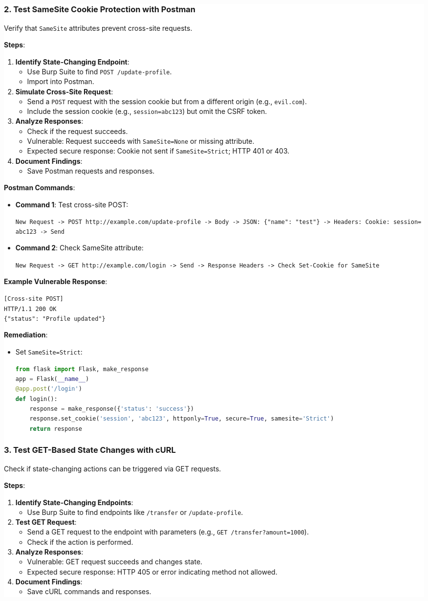 ### **2. Test SameSite Cookie Protection with Postman**

Verify that `SameSite` attributes prevent cross-site requests.

**Steps**:
1. **Identify State-Changing Endpoint**:
   - Use Burp Suite to find `POST /update-profile`.
   - Import into Postman.
2. **Simulate Cross-Site Request**:
   - Send a `POST` request with the session cookie but from a different origin (e.g., `evil.com`).
   - Include the session cookie (e.g., `session=abc123`) but omit the CSRF token.
3. **Analyze Responses**:
   - Check if the request succeeds.
   - Vulnerable: Request succeeds with `SameSite=None` or missing attribute.
   - Expected secure response: Cookie not sent if `SameSite=Strict`; HTTP 401 or 403.
4. **Document Findings**:
   - Save Postman requests and responses.

**Postman Commands**:
- **Command 1**: Test cross-site POST:
  ```
  New Request -> POST http://example.com/update-profile -> Body -> JSON: {"name": "test"} -> Headers: Cookie: session=abc123 -> Send
  ```
- **Command 2**: Check SameSite attribute:
  ```
  New Request -> GET http://example.com/login -> Send -> Response Headers -> Check Set-Cookie for SameSite
  ```

**Example Vulnerable Response**:
```
[Cross-site POST]
HTTP/1.1 200 OK
{"status": "Profile updated"}
```

**Remediation**:
- Set `SameSite=Strict`:
  ```python
  from flask import Flask, make_response
  app = Flask(__name__)
  @app.post('/login')
  def login():
      response = make_response({'status': 'success'})
      response.set_cookie('session', 'abc123', httponly=True, secure=True, samesite='Strict')
      return response
  ```

### **3. Test GET-Based State Changes with cURL**

Check if state-changing actions can be triggered via GET requests.

**Steps**:
1. **Identify State-Changing Endpoints**:
   - Use Burp Suite to find endpoints like `/transfer` or `/update-profile`.
2. **Test GET Request**:
   - Send a GET request to the endpoint with parameters (e.g., `GET /transfer?amount=1000`).
   - Check if the action is performed.
3. **Analyze Responses**:
   - Vulnerable: GET request succeeds and changes state.
   - Expected secure response: HTTP 405 or error indicating method not allowed.
4. **Document Findings**:
   - Save cURL commands and responses.
